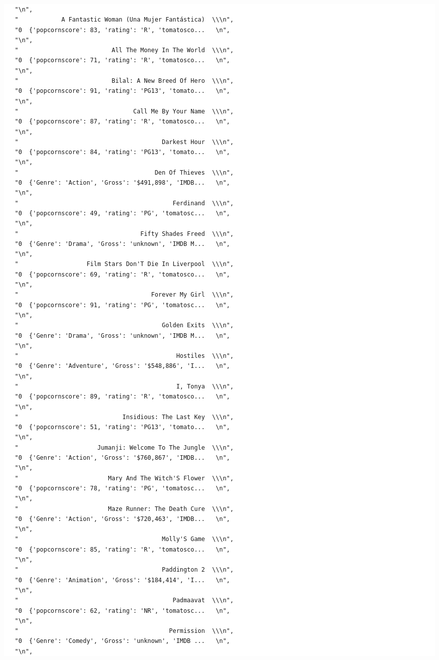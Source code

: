        "\n",
       "            A Fantastic Woman (Una Mujer Fantástica)  \\\n",
       "0  {'popcornscore': 83, 'rating': 'R', 'tomatosco...   \n",
       "\n",
       "                          All The Money In The World  \\\n",
       "0  {'popcornscore': 71, 'rating': 'R', 'tomatosco...   \n",
       "\n",
       "                          Bilal: A New Breed Of Hero  \\\n",
       "0  {'popcornscore': 91, 'rating': 'PG13', 'tomato...   \n",
       "\n",
       "                                Call Me By Your Name  \\\n",
       "0  {'popcornscore': 87, 'rating': 'R', 'tomatosco...   \n",
       "\n",
       "                                        Darkest Hour  \\\n",
       "0  {'popcornscore': 84, 'rating': 'PG13', 'tomato...   \n",
       "\n",
       "                                      Den Of Thieves  \\\n",
       "0  {'Genre': 'Action', 'Gross': '$491,898', 'IMDB...   \n",
       "\n",
       "                                           Ferdinand  \\\n",
       "0  {'popcornscore': 49, 'rating': 'PG', 'tomatosc...   \n",
       "\n",
       "                                  Fifty Shades Freed  \\\n",
       "0  {'Genre': 'Drama', 'Gross': 'unknown', 'IMDB M...   \n",
       "\n",
       "                   Film Stars Don'T Die In Liverpool  \\\n",
       "0  {'popcornscore': 69, 'rating': 'R', 'tomatosco...   \n",
       "\n",
       "                                     Forever My Girl  \\\n",
       "0  {'popcornscore': 91, 'rating': 'PG', 'tomatosc...   \n",
       "\n",
       "                                        Golden Exits  \\\n",
       "0  {'Genre': 'Drama', 'Gross': 'unknown', 'IMDB M...   \n",
       "\n",
       "                                            Hostiles  \\\n",
       "0  {'Genre': 'Adventure', 'Gross': '$548,886', 'I...   \n",
       "\n",
       "                                            I, Tonya  \\\n",
       "0  {'popcornscore': 89, 'rating': 'R', 'tomatosco...   \n",
       "\n",
       "                             Insidious: The Last Key  \\\n",
       "0  {'popcornscore': 51, 'rating': 'PG13', 'tomato...   \n",
       "\n",
       "                      Jumanji: Welcome To The Jungle  \\\n",
       "0  {'Genre': 'Action', 'Gross': '$760,867', 'IMDB...   \n",
       "\n",
       "                         Mary And The Witch'S Flower  \\\n",
       "0  {'popcornscore': 78, 'rating': 'PG', 'tomatosc...   \n",
       "\n",
       "                         Maze Runner: The Death Cure  \\\n",
       "0  {'Genre': 'Action', 'Gross': '$720,463', 'IMDB...   \n",
       "\n",
       "                                        Molly'S Game  \\\n",
       "0  {'popcornscore': 85, 'rating': 'R', 'tomatosco...   \n",
       "\n",
       "                                        Paddington 2  \\\n",
       "0  {'Genre': 'Animation', 'Gross': '$184,414', 'I...   \n",
       "\n",
       "                                           Padmaavat  \\\n",
       "0  {'popcornscore': 62, 'rating': 'NR', 'tomatosc...   \n",
       "\n",
       "                                          Permission  \\\n",
       "0  {'Genre': 'Comedy', 'Gross': 'unknown', 'IMDB ...   \n",
       "\n",